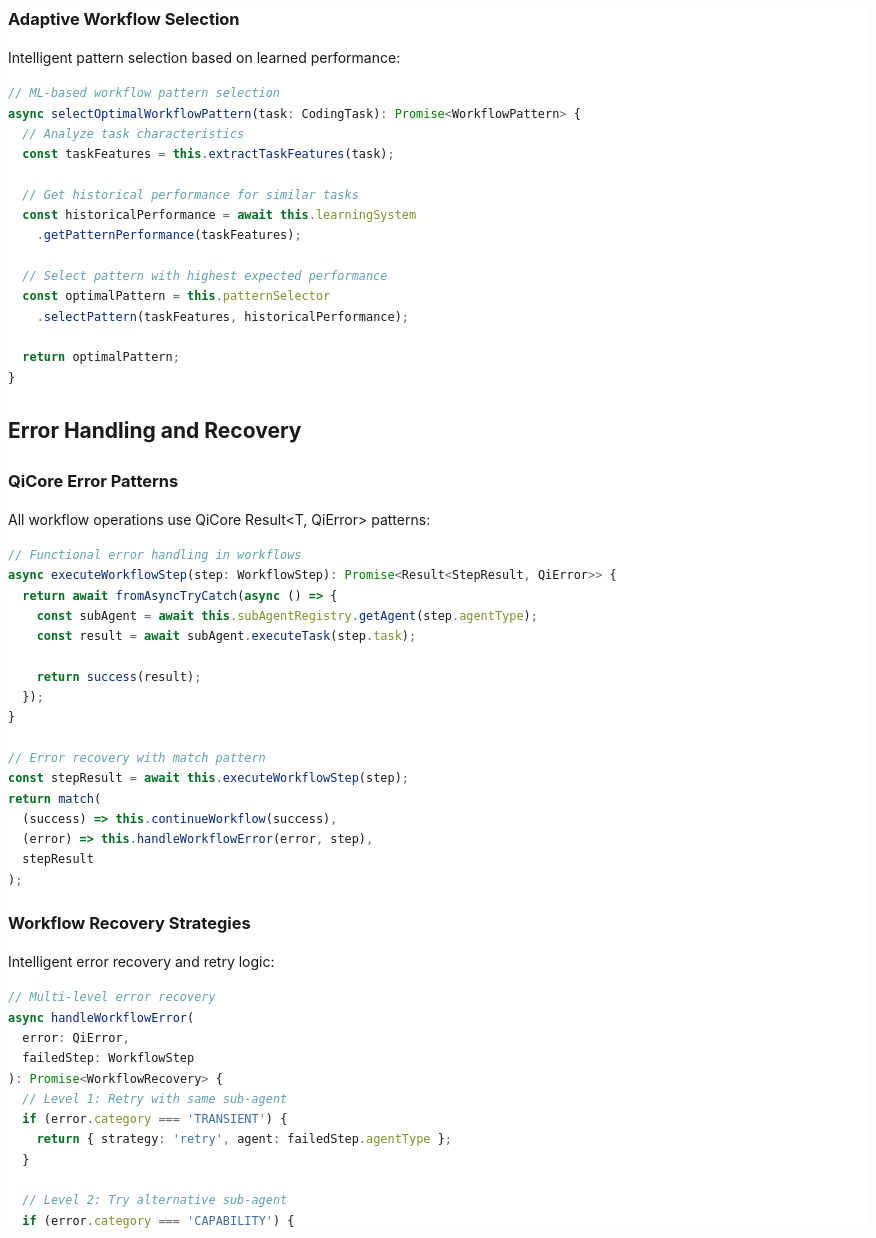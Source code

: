 ### **Adaptive Workflow Selection**

Intelligent pattern selection based on learned performance:

```typescript
// ML-based workflow pattern selection
async selectOptimalWorkflowPattern(task: CodingTask): Promise<WorkflowPattern> {
  // Analyze task characteristics
  const taskFeatures = this.extractTaskFeatures(task);
  
  // Get historical performance for similar tasks
  const historicalPerformance = await this.learningSystem
    .getPatternPerformance(taskFeatures);
  
  // Select pattern with highest expected performance
  const optimalPattern = this.patternSelector
    .selectPattern(taskFeatures, historicalPerformance);
  
  return optimalPattern;
}
```

## Error Handling and Recovery

### **QiCore Error Patterns**

All workflow operations use QiCore Result<T, QiError> patterns:

```typescript
// Functional error handling in workflows
async executeWorkflowStep(step: WorkflowStep): Promise<Result<StepResult, QiError>> {
  return await fromAsyncTryCatch(async () => {
    const subAgent = await this.subAgentRegistry.getAgent(step.agentType);
    const result = await subAgent.executeTask(step.task);
    
    return success(result);
  });
}

// Error recovery with match pattern
const stepResult = await this.executeWorkflowStep(step);
return match(
  (success) => this.continueWorkflow(success),
  (error) => this.handleWorkflowError(error, step),
  stepResult
);
```

### **Workflow Recovery Strategies**

Intelligent error recovery and retry logic:

```typescript
// Multi-level error recovery
async handleWorkflowError(
  error: QiError, 
  failedStep: WorkflowStep
): Promise<WorkflowRecovery> {
  // Level 1: Retry with same sub-agent
  if (error.category === 'TRANSIENT') {
    return { strategy: 'retry', agent: failedStep.agentType };
  }
  
  // Level 2: Try alternative sub-agent
  if (error.category === 'CAPABILITY') {
```